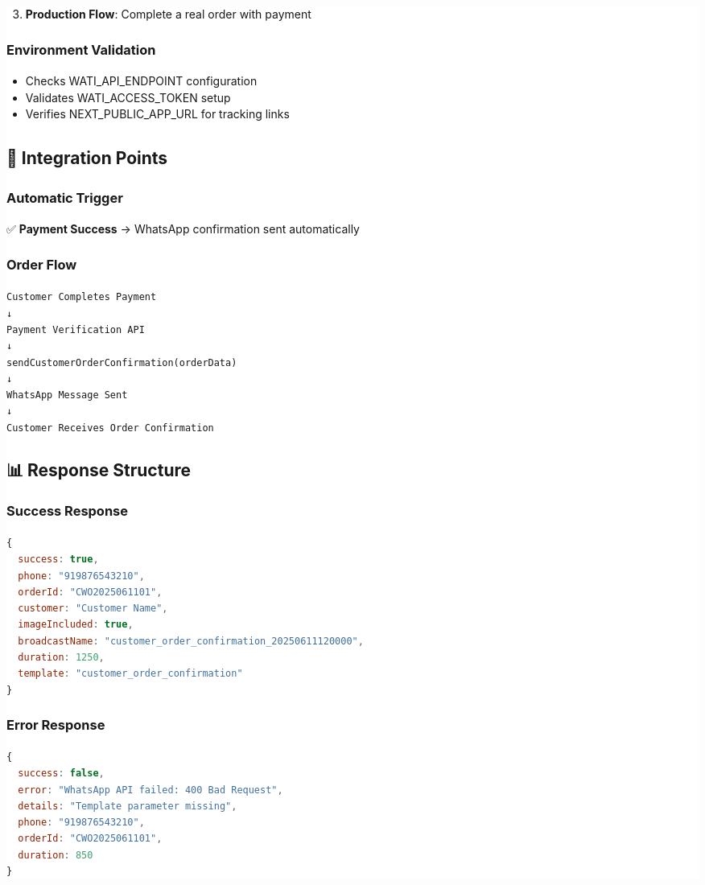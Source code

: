 3. **Production Flow**: Complete a real order with payment

### **Environment Validation**
- Checks WATI_API_ENDPOINT configuration
- Validates WATI_ACCESS_TOKEN setup
- Verifies NEXT_PUBLIC_APP_URL for tracking links

## 🎯 Integration Points

### **Automatic Trigger**
✅ **Payment Success** → WhatsApp confirmation sent automatically

### **Order Flow**
```
Customer Completes Payment
↓
Payment Verification API
↓ 
sendCustomerOrderConfirmation(orderData)
↓
WhatsApp Message Sent
↓
Customer Receives Order Confirmation
```

## 📊 Response Structure

### **Success Response**
```javascript
{
  success: true,
  phone: "919876543210",
  orderId: "CWO2025061101", 
  customer: "Customer Name",
  imageIncluded: true,
  broadcastName: "customer_order_confirmation_20250611120000",
  duration: 1250,
  template: "customer_order_confirmation"
}
```

### **Error Response**
```javascript
{
  success: false,
  error: "WhatsApp API failed: 400 Bad Request",
  details: "Template parameter missing",
  phone: "919876543210",
  orderId: "CWO2025061101",
  duration: 850
}
```

